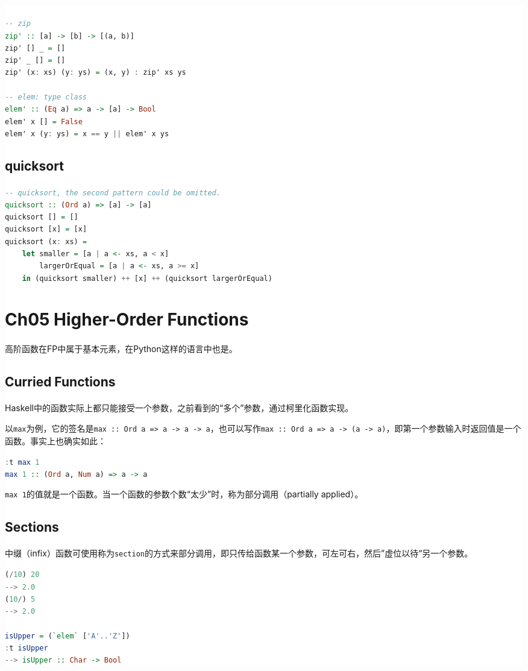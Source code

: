 ```haskell

-- zip
zip' :: [a] -> [b] -> [(a, b)]
zip' [] _ = []
zip' _ [] = []
zip' (x: xs) (y: ys) = (x, y) : zip' xs ys

-- elem: type class
elem' :: (Eq a) => a -> [a] -> Bool
elem' x [] = False
elem' x (y: ys) = x == y || elem' x ys
```

## quicksort

```haskell
-- quicksort, the second pattern could be omitted.
quicksort :: (Ord a) => [a] -> [a]
quicksort [] = []
quicksort [x] = [x]
quicksort (x: xs) = 
    let smaller = [a | a <- xs, a < x]
        largerOrEqual = [a | a <- xs, a >= x]
    in (quicksort smaller) ++ [x] ++ (quicksort largerOrEqual)
```

# Ch05 Higher-Order Functions

高阶函数在FP中属于基本元素，在Python这样的语言中也是。

## Curried Functions

Haskell中的函数实际上都只能接受一个参数，之前看到的“多个”参数，通过柯里化函数实现。

以`max`为例，它的签名是`max :: Ord a => a -> a -> a`，也可以写作`max :: Ord a => a -> (a -> a)`，即第一个参数输入时返回值是一个函数。事实上也确实如此：

```haskell
:t max 1
max 1 :: (Ord a, Num a) => a -> a
```

`max 1`的值就是一个函数。当一个函数的参数个数“太少”时，称为部分调用（partially applied）。

## Sections

中缀（infix）函数可使用称为`section`的方式来部分调用，即只传给函数某一个参数，可左可右，然后”虚位以待“另一个参数。

```haskell
(/10) 20
--> 2.0
(10/) 5
--> 2.0

isUpper = (`elem` ['A'..'Z'])
:t isUpper
--> isUpper :: Char -> Bool
```
